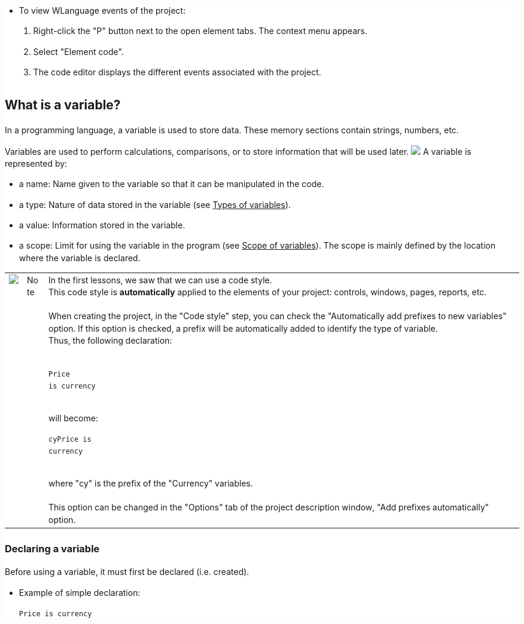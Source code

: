


- To view WLanguage events of the project: 

	1. Right-click the "P" button next to the open element tabs. The context menu appears. 

	2. Select "Element code". 

	3. The code editor displays the different events associated with the project.







<a name="NOTE3"></a>
<a name="NOTE3_1"></a>


## What is a variable?
<a name="what_variable_ELTTEXTE000277"></a>
In a programming language, a variable is used to store data. These memory sections contain strings, numbers, etc.

Variables are used to perform calculations, comparisons, or to store information that will be used later.
![](https://doc.pcsoft.fr/en-US/images/image.awp?langid=3&name=Declaration27.gif)
A variable is represented by: 

- a name: Name given to the variable so that it can be manipulated in the code. 

- a type: Nature of data stored in the variable (see [Types of variables](../TutoWB/1410087228.md)).

- a value: Information stored in the variable.

- a scope: Limit for using the variable in the program (see [Scope of variables](../TutoWB/1410087228.md)). The scope is mainly defined by the location where the variable is declared. 


|   |   |   |
| --- | --- | --- |
| ![](https://doc.pcsoft.fr/en-US/images/image.awp?langid=3&name=note.png)<br> | Note | In the first lessons, we saw that we can use a code style. <br>This code style is **automatically** applied to the elements of your project: controls, windows, pages, reports, etc. <br><br>When creating the project, in the "Code style" step, you can check the "Automatically add prefixes to new variables" option. If this option is checked, a prefix will be automatically added to identify the type of variable. <br>Thus, the following declaration: <br><br><pre><code>Price is currency</code></pre><br> will become: <br><pre><code>cyPrice is currency</code></pre><br>where "cy" is the prefix of the "Currency" variables.<br><br>This option can be changed in the "Options" tab of the project description window, "Add prefixes automatically" option. |




<a name="NOTE3_2"></a>


### Declaring a variable
<a name="declaring_variable_ELTPARAGRAPHE000029"></a>

Before using a variable, it must first be declared (i.e. created).

- Example of simple declaration:
	
	```wl
	Price is currency
	```
